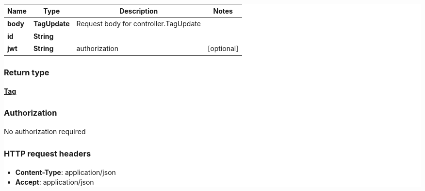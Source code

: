 Name | Type | Description  | Notes
------------- | ------------- | ------------- | -------------
 **body** | [**TagUpdate**](TagUpdate.md)| Request body for controller.TagUpdate | 
 **id** | **String**|  | 
 **jwt** | **String**| authorization | [optional] 

### Return type

[**Tag**](Tag.md)

### Authorization

No authorization required

### HTTP request headers

 - **Content-Type**: application/json
 - **Accept**: application/json

